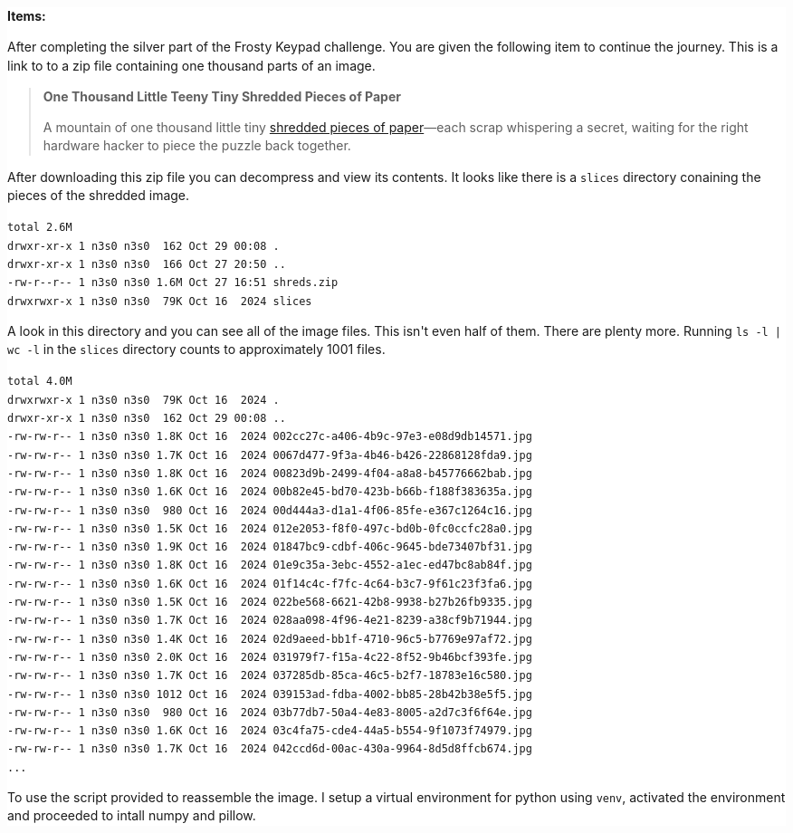 **Items:**

After completing the silver part of the Frosty Keypad challenge. You are given
the following item to continue the journey. This is a link to to a zip file
containing one thousand parts of an image. 

> **One Thousand Little Teeny Tiny Shredded Pieces of Paper**
>
> A mountain of one thousand little tiny 
> [shredded pieces of paper](https://holidayhackchallenge.com/2024/shreds.zip)—each 
> scrap whispering a secret, waiting for the right hardware hacker to piece the 
> puzzle back together.

After downloading this zip file you can decompress and view its contents. It
looks like there is a `slices` directory conaining the pieces of the shredded
image.

```sh
total 2.6M
drwxr-xr-x 1 n3s0 n3s0  162 Oct 29 00:08 .
drwxr-xr-x 1 n3s0 n3s0  166 Oct 27 20:50 ..
-rw-r--r-- 1 n3s0 n3s0 1.6M Oct 27 16:51 shreds.zip
drwxrwxr-x 1 n3s0 n3s0  79K Oct 16  2024 slices
```

A look in this directory and you can see all of the image files. This isn't even
half of them. There are plenty more. Running `ls -l | wc -l` in the `slices`
directory counts to approximately 1001 files.

```sh
total 4.0M
drwxrwxr-x 1 n3s0 n3s0  79K Oct 16  2024 .
drwxr-xr-x 1 n3s0 n3s0  162 Oct 29 00:08 ..
-rw-rw-r-- 1 n3s0 n3s0 1.8K Oct 16  2024 002cc27c-a406-4b9c-97e3-e08d9db14571.jpg
-rw-rw-r-- 1 n3s0 n3s0 1.7K Oct 16  2024 0067d477-9f3a-4b46-b426-22868128fda9.jpg
-rw-rw-r-- 1 n3s0 n3s0 1.8K Oct 16  2024 00823d9b-2499-4f04-a8a8-b45776662bab.jpg
-rw-rw-r-- 1 n3s0 n3s0 1.6K Oct 16  2024 00b82e45-bd70-423b-b66b-f188f383635a.jpg
-rw-rw-r-- 1 n3s0 n3s0  980 Oct 16  2024 00d444a3-d1a1-4f06-85fe-e367c1264c16.jpg
-rw-rw-r-- 1 n3s0 n3s0 1.5K Oct 16  2024 012e2053-f8f0-497c-bd0b-0fc0ccfc28a0.jpg
-rw-rw-r-- 1 n3s0 n3s0 1.9K Oct 16  2024 01847bc9-cdbf-406c-9645-bde73407bf31.jpg
-rw-rw-r-- 1 n3s0 n3s0 1.8K Oct 16  2024 01e9c35a-3ebc-4552-a1ec-ed47bc8ab84f.jpg
-rw-rw-r-- 1 n3s0 n3s0 1.6K Oct 16  2024 01f14c4c-f7fc-4c64-b3c7-9f61c23f3fa6.jpg
-rw-rw-r-- 1 n3s0 n3s0 1.5K Oct 16  2024 022be568-6621-42b8-9938-b27b26fb9335.jpg
-rw-rw-r-- 1 n3s0 n3s0 1.7K Oct 16  2024 028aa098-4f96-4e21-8239-a38cf9b71944.jpg
-rw-rw-r-- 1 n3s0 n3s0 1.4K Oct 16  2024 02d9aeed-bb1f-4710-96c5-b7769e97af72.jpg
-rw-rw-r-- 1 n3s0 n3s0 2.0K Oct 16  2024 031979f7-f15a-4c22-8f52-9b46bcf393fe.jpg
-rw-rw-r-- 1 n3s0 n3s0 1.7K Oct 16  2024 037285db-85ca-46c5-b2f7-18783e16c580.jpg
-rw-rw-r-- 1 n3s0 n3s0 1012 Oct 16  2024 039153ad-fdba-4002-bb85-28b42b38e5f5.jpg
-rw-rw-r-- 1 n3s0 n3s0  980 Oct 16  2024 03b77db7-50a4-4e83-8005-a2d7c3f6f64e.jpg
-rw-rw-r-- 1 n3s0 n3s0 1.6K Oct 16  2024 03c4fa75-cde4-44a5-b554-9f1073f74979.jpg
-rw-rw-r-- 1 n3s0 n3s0 1.7K Oct 16  2024 042ccd6d-00ac-430a-9964-8d5d8ffcb674.jpg
...
```

To use the script provided to reassemble the image. I setup a virtual
environment for python using `venv`, activated the environment and proceeded to 
intall numpy and pillow. 
